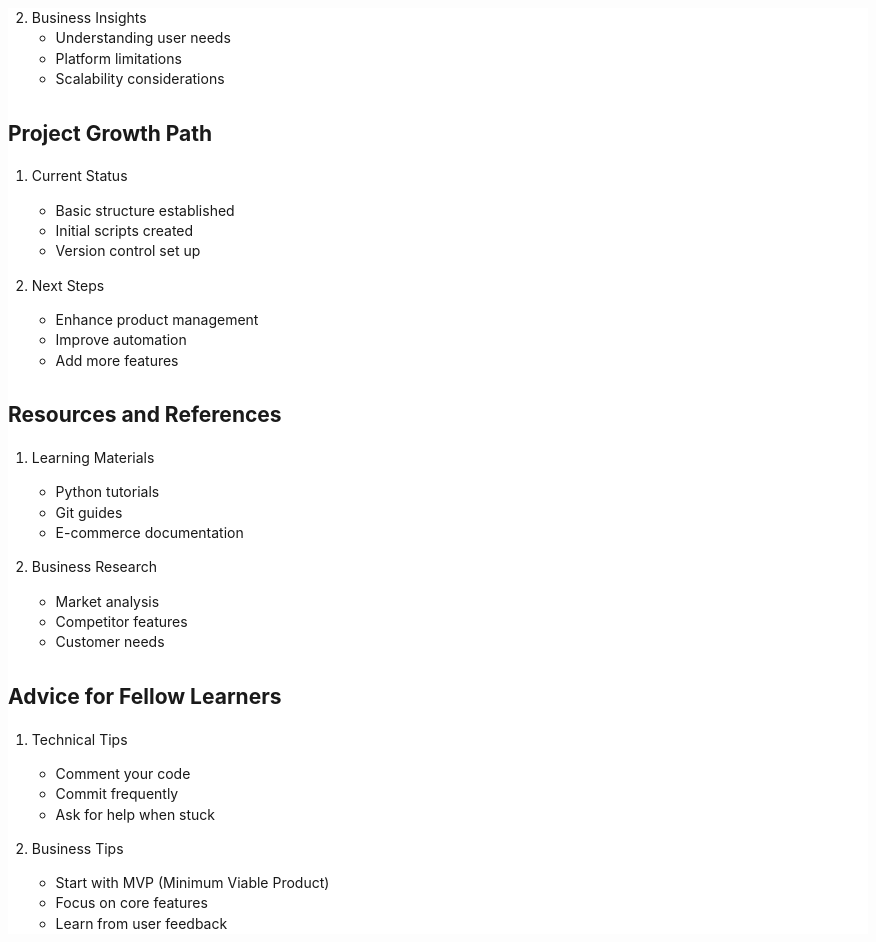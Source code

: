2. Business Insights
   - Understanding user needs
   - Platform limitations
   - Scalability considerations

## Project Growth Path
1. Current Status
   - Basic structure established
   - Initial scripts created
   - Version control set up

2. Next Steps
   - Enhance product management
   - Improve automation
   - Add more features

## Resources and References
1. Learning Materials
   - Python tutorials
   - Git guides
   - E-commerce documentation

2. Business Research
   - Market analysis
   - Competitor features
   - Customer needs

## Advice for Fellow Learners
1. Technical Tips
   - Comment your code
   - Commit frequently
   - Ask for help when stuck

2. Business Tips
   - Start with MVP (Minimum Viable Product)
   - Focus on core features
   - Learn from user feedback
